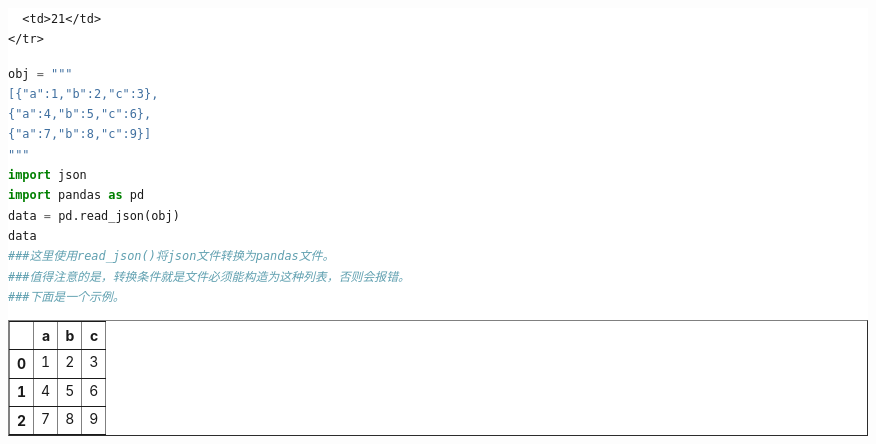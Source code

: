       <td>21</td>
    </tr>
  </tbody>
</table>
</div>




```python
obj = """
[{"a":1,"b":2,"c":3},
{"a":4,"b":5,"c":6},
{"a":7,"b":8,"c":9}]
"""
import json
import pandas as pd
data = pd.read_json(obj)
data
###这里使用read_json()将json文件转换为pandas文件。
###值得注意的是，转换条件就是文件必须能构造为这种列表，否则会报错。
###下面是一个示例。
```




<div>
<style scoped>
    .dataframe tbody tr th:only-of-type {
        vertical-align: middle;
    }

    .dataframe tbody tr th {
        vertical-align: top;
    }

    .dataframe thead th {
        text-align: right;
    }
</style>
<table border="1" class="dataframe">
  <thead>
    <tr style="text-align: right;">
      <th></th>
      <th>a</th>
      <th>b</th>
      <th>c</th>
    </tr>
  </thead>
  <tbody>
    <tr>
      <th>0</th>
      <td>1</td>
      <td>2</td>
      <td>3</td>
    </tr>
    <tr>
      <th>1</th>
      <td>4</td>
      <td>5</td>
      <td>6</td>
    </tr>
    <tr>
      <th>2</th>
      <td>7</td>
      <td>8</td>
      <td>9</td>
